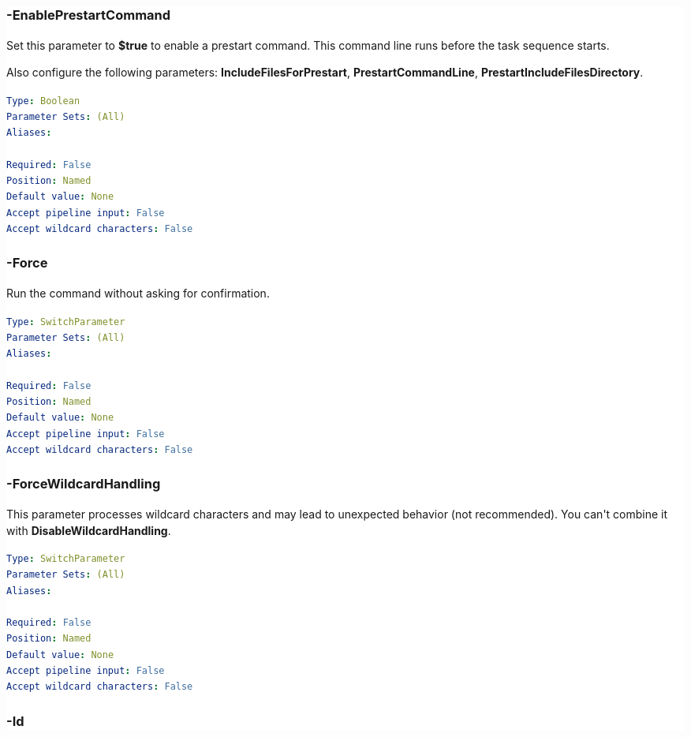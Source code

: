 ### -EnablePrestartCommand

Set this parameter to **$true** to enable a prestart command. This command line runs before the task sequence starts.

Also configure the following parameters: **IncludeFilesForPrestart**, **PrestartCommandLine**, **PrestartIncludeFilesDirectory**.

```yaml
Type: Boolean
Parameter Sets: (All)
Aliases:

Required: False
Position: Named
Default value: None
Accept pipeline input: False
Accept wildcard characters: False
```

### -Force

Run the command without asking for confirmation.

```yaml
Type: SwitchParameter
Parameter Sets: (All)
Aliases:

Required: False
Position: Named
Default value: None
Accept pipeline input: False
Accept wildcard characters: False
```

### -ForceWildcardHandling

This parameter processes wildcard characters and may lead to unexpected behavior (not recommended). You can't combine it with **DisableWildcardHandling**.

```yaml
Type: SwitchParameter
Parameter Sets: (All)
Aliases:

Required: False
Position: Named
Default value: None
Accept pipeline input: False
Accept wildcard characters: False
```

### -Id
